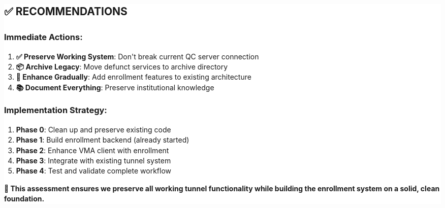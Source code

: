 
## ✅ **RECOMMENDATIONS**

### **Immediate Actions:**
1. **✅ Preserve Working System**: Don't break current QC server connection
2. **📦 Archive Legacy**: Move defunct services to archive directory
3. **🔧 Enhance Gradually**: Add enrollment features to existing architecture
4. **📚 Document Everything**: Preserve institutional knowledge

### **Implementation Strategy:**
1. **Phase 0**: Clean up and preserve existing code
2. **Phase 1**: Build enrollment backend (already started)
3. **Phase 2**: Enhance VMA client with enrollment
4. **Phase 3**: Integrate with existing tunnel system
5. **Phase 4**: Test and validate complete workflow

**🎯 This assessment ensures we preserve all working tunnel functionality while building the enrollment system on a solid, clean foundation.**






